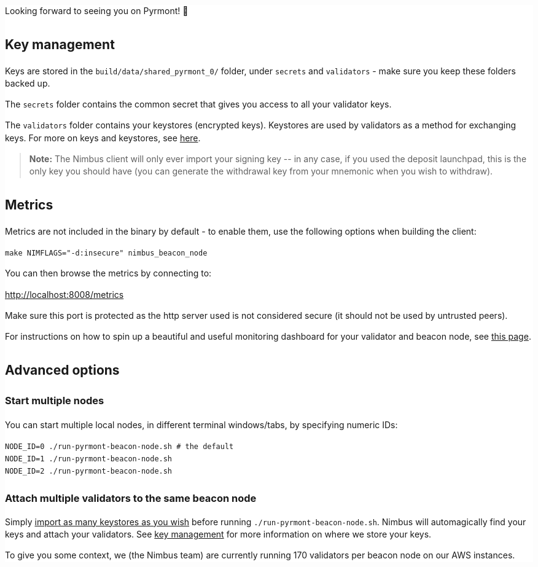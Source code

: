 Looking forward to seeing you on Pyrmont! 💛

## Key management

Keys are stored in the `build/data/shared_pyrmont_0/` folder, under `secrets` and `validators` - make sure you keep these folders backed up.

The `secrets` folder contains the common secret that gives you access to all your validator keys.

The `validators` folder contains your keystores (encrypted keys). Keystores are used by validators as a method for exchanging keys. For more on keys and keystores, see [here](https://blog.ethereum.org/2020/05/21/keys/).

>**Note:** The Nimbus client will only ever import your signing key -- in any case, if you used the deposit launchpad, this is the only key you should have (you can generate the withdrawal key from your mnemonic when you wish to withdraw).

## Metrics

Metrics are not included in the binary by default - to enable them, use the following options when building the client:

```
make NIMFLAGS="-d:insecure" nimbus_beacon_node
```

You can then browse the metrics by connecting to:

[http://localhost:8008/metrics](http://localhost:8008/metrics)

Make sure this port is protected as the http server used is not considered secure (it should not be used by untrusted peers).

For instructions on how to spin up a beautiful and useful monitoring dashboard for your validator and beacon node, see [this page](./metrics-pretty-pictures.md).

## Advanced options

### Start multiple nodes

You can start multiple local nodes, in different terminal windows/tabs, by specifying numeric IDs:

```
NODE_ID=0 ./run-pyrmont-beacon-node.sh # the default
NODE_ID=1 ./run-pyrmont-beacon-node.sh
NODE_ID=2 ./run-pyrmont-beacon-node.sh
```

### Attach multiple validators to the same beacon node

Simply [import as many keystores as you wish](./pyrmont.md#3-import-keystores) before running `./run-pyrmont-beacon-node.sh`. Nimbus will automagically find your keys and attach your validators. See [key management](./pyrmont.md#key-management) for more information on where we store your keys.

To give you some context, we (the Nimbus team) are currently running 170 validators per beacon node on our AWS instances.
